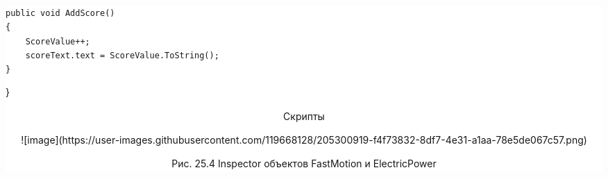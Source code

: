     public void AddScore()
    {
        ScoreValue++;
        scoreText.text = ScoreValue.ToString();
    }
    
}


<p align="center">
Скрипты 
</p>


<p align="center">
  ![image](https://user-images.githubusercontent.com/119668128/205300919-f4f73832-8df7-4e31-a1aa-78e5de067c57.png)
</p>


<p align="center">
Рис. 25.4 Inspector объектов FastMotion и ElectricPower
</p>

